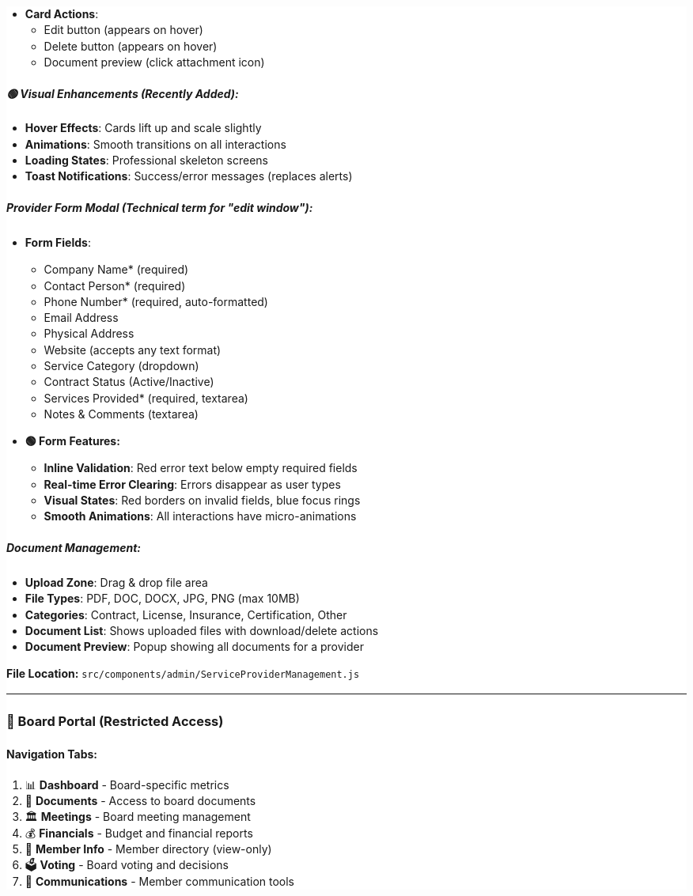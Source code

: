 - **Card Actions**: 
  - Edit button (appears on hover)
  - Delete button (appears on hover)
  - Document preview (click attachment icon)

##### **🟢 Visual Enhancements (Recently Added):**
- **Hover Effects**: Cards lift up and scale slightly
- **Animations**: Smooth transitions on all interactions
- **Loading States**: Professional skeleton screens
- **Toast Notifications**: Success/error messages (replaces alerts)

##### **Provider Form Modal** (Technical term for "edit window"):
- **Form Fields**:
  - Company Name* (required)
  - Contact Person* (required)  
  - Phone Number* (required, auto-formatted)
  - Email Address
  - Physical Address
  - Website (accepts any text format)
  - Service Category (dropdown)
  - Contract Status (Active/Inactive)
  - Services Provided* (required, textarea)
  - Notes & Comments (textarea)

- **🟢 Form Features:**
  - **Inline Validation**: Red error text below empty required fields
  - **Real-time Error Clearing**: Errors disappear as user types
  - **Visual States**: Red borders on invalid fields, blue focus rings
  - **Smooth Animations**: All interactions have micro-animations

##### **Document Management:**
- **Upload Zone**: Drag & drop file area
- **File Types**: PDF, DOC, DOCX, JPG, PNG (max 10MB)
- **Categories**: Contract, License, Insurance, Certification, Other
- **Document List**: Shows uploaded files with download/delete actions
- **Document Preview**: Popup showing all documents for a provider

**File Location:** `src/components/admin/ServiceProviderManagement.js`

---

### **🔵 Board Portal (Restricted Access)**

#### **Navigation Tabs:**
1. 📊 **Dashboard** - Board-specific metrics
2. 📁 **Documents** - Access to board documents
3. 🏛️ **Meetings** - Board meeting management
4. 💰 **Financials** - Budget and financial reports
5. 👥 **Member Info** - Member directory (view-only)
6. 🗳️ **Voting** - Board voting and decisions
7. 💬 **Communications** - Member communication tools
